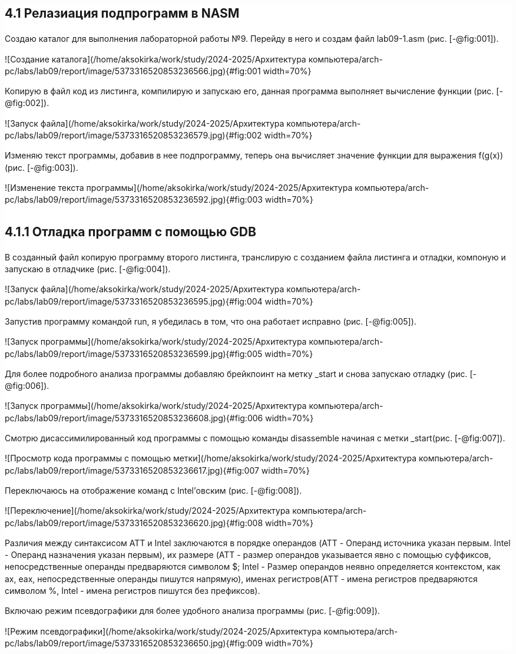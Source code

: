 ## 4.1 Релазиация подпрограмм в NASM

Создаю каталог для выполнения лабораторной работы №9. Перейду в него и создам файл lab09-1.asm (рис. [-@fig:001]).

![Создание каталога](/home/aksokirka/work/study/2024-2025/Архитектура компьютера/arch-pc/labs/lab09/report/image/5373316520853236566.jpg){#fig:001 width=70%}

Копирую в файл код из листинга, компилирую и запускаю его, данная программа выполняет вычисление функции (рис. [-@fig:002]).

![Запуск файла](/home/aksokirka/work/study/2024-2025/Архитектура компьютера/arch-pc/labs/lab09/report/image/5373316520853236579.jpg){#fig:002 width=70%}

Изменяю текст программы, добавив в нее подпрограмму, теперь она вычисляет
значение функции для выражения f(g(x)) (рис. [-@fig:003]).

![Изменение текста программы](/home/aksokirka/work/study/2024-2025/Архитектура компьютера/arch-pc/labs/lab09/report/image/5373316520853236592.jpg){#fig:003 width=70%}

## 4.1.1 Отладка программ с помощью GDB

В созданный файл копирую программу второго листинга, транслирую с созданием файла листинга и отладки, компоную и запускаю в отладчике (рис. [-@fig:004]).

![Запуск файла](/home/aksokirka/work/study/2024-2025/Архитектура компьютера/arch-pc/labs/lab09/report/image/5373316520853236595.jpg){#fig:004 width=70%}

Запустив программу командой run, я убедилась в том, что она работает исправно (рис. [-@fig:005]).

![Запуск программы](/home/aksokirka/work/study/2024-2025/Архитектура компьютера/arch-pc/labs/lab09/report/image/5373316520853236599.jpg){#fig:005 width=70%}

Для более подробного анализа программы добавляю брейкпоинт на метку
_start и снова запускаю отладку (рис. [-@fig:006]).

![Запуск программы](/home/aksokirka/work/study/2024-2025/Архитектура компьютера/arch-pc/labs/lab09/report/image/5373316520853236608.jpg){#fig:006 width=70%}

Cмотрю дисассимилированный код программы с помощью команды disassemble
начиная с метки _start(рис. [-@fig:007]).

![Просмотр кода программы с помощью метки](/home/aksokirka/work/study/2024-2025/Архитектура компьютера/arch-pc/labs/lab09/report/image/5373316520853236617.jpg){#fig:007 width=70%}

Переключаюсь на отображение команд с Intel’овским (рис. [-@fig:008]).

![Переключение](/home/aksokirka/work/study/2024-2025/Архитектура компьютера/arch-pc/labs/lab09/report/image/5373316520853236620.jpg){#fig:008 width=70%}

Различия между синтаксисом ATT и Intel заключаются в порядке операндов
(ATT - Операнд источника указан первым. Intel - Операнд назначения указан
первым), их размере (ATT - pазмер операндов указывается явно с помощью суффиксов, непосредственные операнды предваряются символом $; Intel - Размер
операндов неявно определяется контекстом, как ax, eax, непосредственные операнды пишутся напрямую), именах регистров(ATT - имена регистров предваряются символом %, Intel - имена регистров пишутся без префиксов).

Включаю режим псевдографики для более удобного анализа программы (рис. [-@fig:009]).

![Режим псевдографики](/home/aksokirka/work/study/2024-2025/Архитектура компьютера/arch-pc/labs/lab09/report/image/5373316520853236650.jpg){#fig:009 width=70%}
